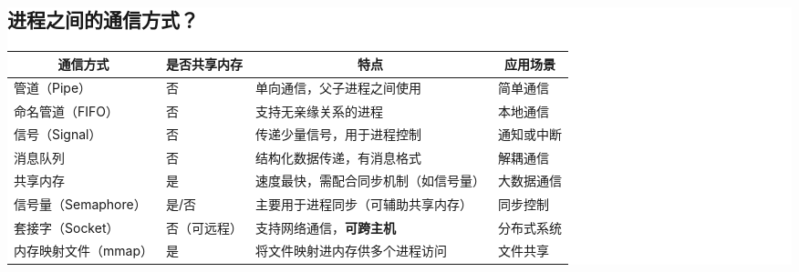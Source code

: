 
## 进程之间的通信方式？
| 通信方式           | 是否共享内存 | 特点                 | 应用场景  |
| -------------- | ------ | ------------------ | ----- |
| 管道（Pipe）       | 否      | 单向通信，父子进程之间使用      | 简单通信  |
| 命名管道（FIFO）     | 否      | 支持无亲缘关系的进程         | 本地通信  |
| 信号（Signal）     | 否      | 传递少量信号，用于进程控制      | 通知或中断 |
| 消息队列           | 否      | 结构化数据传递，有消息格式      | 解耦通信  |
| 共享内存           | 是      | 速度最快，需配合同步机制（如信号量） | 大数据通信 |
| 信号量（Semaphore） | 是/否    | 主要用于进程同步（可辅助共享内存）  | 同步控制  |
| 套接字（Socket）    | 否（可远程） | 支持网络通信，**可跨主机**    | 分布式系统 |
| 内存映射文件（mmap）   | 是      | 将文件映射进内存供多个进程访问    | 文件共享  |
